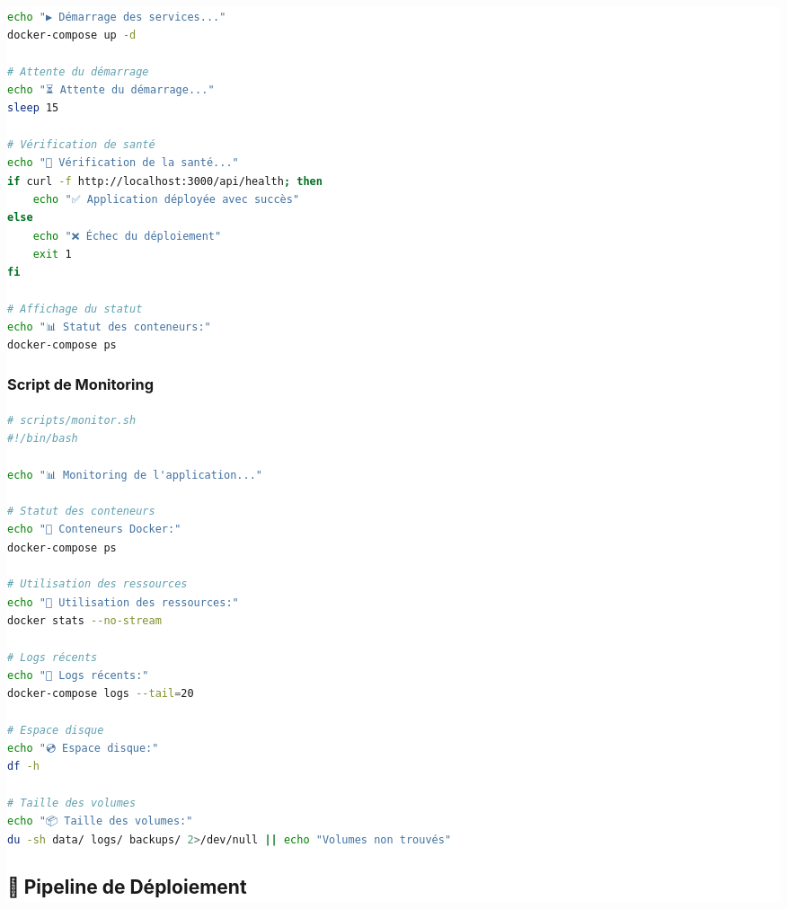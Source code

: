 ```bash
echo "▶️ Démarrage des services..."
docker-compose up -d

# Attente du démarrage
echo "⏳ Attente du démarrage..."
sleep 15

# Vérification de santé
echo "🏥 Vérification de la santé..."
if curl -f http://localhost:3000/api/health; then
    echo "✅ Application déployée avec succès"
else
    echo "❌ Échec du déploiement"
    exit 1
fi

# Affichage du statut
echo "📊 Statut des conteneurs:"
docker-compose ps
```

### Script de Monitoring
```bash
# scripts/monitor.sh
#!/bin/bash

echo "📊 Monitoring de l'application..."

# Statut des conteneurs
echo "🐳 Conteneurs Docker:"
docker-compose ps

# Utilisation des ressources
echo "💾 Utilisation des ressources:"
docker stats --no-stream

# Logs récents
echo "📝 Logs récents:"
docker-compose logs --tail=20

# Espace disque
echo "💿 Espace disque:"
df -h

# Taille des volumes
echo "📦 Taille des volumes:"
du -sh data/ logs/ backups/ 2>/dev/null || echo "Volumes non trouvés"
```

## 🔄 Pipeline de Déploiement
